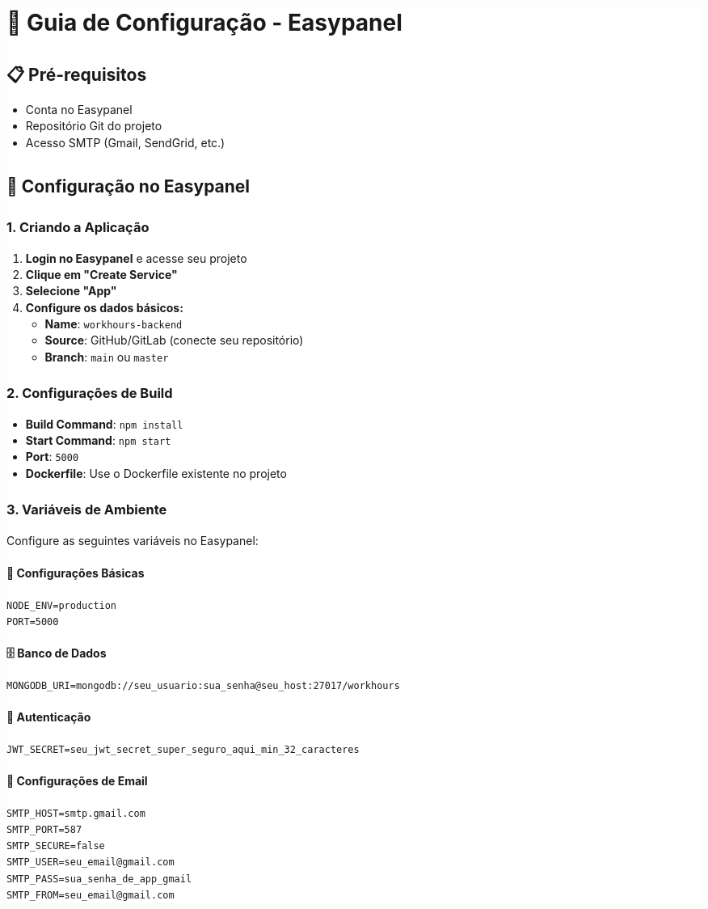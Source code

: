 # 🚀 Guia de Configuração - Easypanel

## 📋 Pré-requisitos

- Conta no Easypanel
- Repositório Git do projeto
- Acesso SMTP (Gmail, SendGrid, etc.)

## 🔧 Configuração no Easypanel

### 1. Criando a Aplicação

1. **Login no Easypanel** e acesse seu projeto
2. **Clique em "Create Service"**
3. **Selecione "App"**
4. **Configure os dados básicos:**
   - **Name**: `workhours-backend`
   - **Source**: GitHub/GitLab (conecte seu repositório)
   - **Branch**: `main` ou `master`

### 2. Configurações de Build

- **Build Command**: `npm install`
- **Start Command**: `npm start`
- **Port**: `5000`
- **Dockerfile**: Use o Dockerfile existente no projeto

### 3. Variáveis de Ambiente

Configure as seguintes variáveis no Easypanel:

#### 🔐 Configurações Básicas
```env
NODE_ENV=production
PORT=5000
```

#### 🗄️ Banco de Dados
```env
MONGODB_URI=mongodb://seu_usuario:sua_senha@seu_host:27017/workhours
```

#### 🔑 Autenticação
```env
JWT_SECRET=seu_jwt_secret_super_seguro_aqui_min_32_caracteres
```

#### 📧 Configurações de Email
```env
SMTP_HOST=smtp.gmail.com
SMTP_PORT=587
SMTP_SECURE=false
SMTP_USER=seu_email@gmail.com
SMTP_PASS=sua_senha_de_app_gmail
SMTP_FROM=seu_email@gmail.com
```

